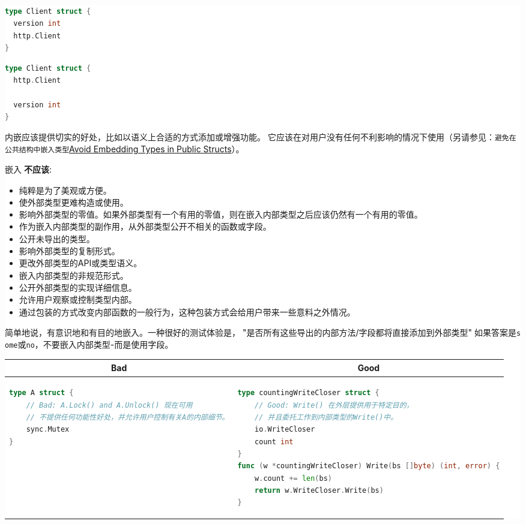```go
type Client struct {
  version int
  http.Client
}
```

</td><td>

```go
type Client struct {
  http.Client

  version int
}
```

</td></tr>
</tbody></table>

内嵌应该提供切实的好处，比如以语义上合适的方式添加或增强功能。
它应该在对用户没有任何不利影响的情况下使用（另请参见：`避免在公共结构中嵌入类型`[Avoid Embedding Types in Public Structs]）。

[Avoid Embedding Types in Public Structs]: #avoid-embedding-types-in-public-structs

嵌入 **不应该**:

- 纯粹是为了美观或方便。
- 使外部类型更难构造或使用。
- 影响外部类型的零值。如果外部类型有一个有用的零值，则在嵌入内部类型之后应该仍然有一个有用的零值。
- 作为嵌入内部类型的副作用，从外部类型公开不相关的函数或字段。
- 公开未导出的类型。
- 影响外部类型的复制形式。
- 更改外部类型的API或类型语义。
- 嵌入内部类型的非规范形式。
- 公开外部类型的实现详细信息。
- 允许用户观察或控制类型内部。
- 通过包装的方式改变内部函数的一般行为，这种包装方式会给用户带来一些意料之外情况。

简单地说，有意识地和有目的地嵌入。一种很好的测试体验是，
"是否所有这些导出的内部方法/字段都将直接添加到外部类型"
如果答案是`some`或`no`，不要嵌入内部类型-而是使用字段。

<table>
<thead><tr><th>Bad</th><th>Good</th></tr></thead>
<tbody>
<tr><td>

```go
type A struct {
    // Bad: A.Lock() and A.Unlock() 现在可用
    // 不提供任何功能性好处，并允许用户控制有关A的内部细节。
    sync.Mutex
}
```

</td><td>

```go
type countingWriteCloser struct {
    // Good: Write() 在外层提供用于特定目的，
    // 并且委托工作到内部类型的Write()中。
    io.WriteCloser
    count int
}
func (w *countingWriteCloser) Write(bs []byte) (int, error) {
    w.count += len(bs)
    return w.WriteCloser.Write(bs)
}
```


[Prashant Varanasi]: https://github.com/prashantv
[Simon Newton]: https://github.com/nomis52
[addressable values]: https://golang.org/ref/spec#Method_values
[`"time"`]: https://golang.org/pkg/time/
[`time.Time`]: https://golang.org/pkg/time/#Time
[`time.Duration`]: https://golang.org/pkg/time/#Duration
[`Time.AddDate`]: https://golang.org/pkg/time/#Time.AddDate
[`Time.Add`]: https://golang.org/pkg/time/#Time.Add
  [`flag`]: https://golang.org/pkg/flag/
  [`time.ParseDuration`]: https://golang.org/pkg/time/#ParseDuration
  [`encoding/json`]: https://golang.org/pkg/encoding/json/
  [RFC 3339]: https://tools.ietf.org/html/rfc3339
  [`UnmarshalJSON` method]: https://golang.org/pkg/time/#Time.UnmarshalJSON
  [`database/sql`]: https://golang.org/pkg/database/sql/
  [`gopkg.in/yaml.v2`]: https://godoc.org/gopkg.in/yaml.v2
[`Time.UnmarshalText`]: https://golang.org/pkg/time/#Time.UnmarshalText
[`time.RFC3339`]: https://golang.org/pkg/time/#RFC3339
[8728]: https://github.com/golang/go/issues/8728
[15190]: https://github.com/golang/go/issues/15190
  [`errors.New`]: https://golang.org/pkg/errors/#New
  [`fmt.Errorf`]: https://golang.org/pkg/fmt/#Errorf
  [`"pkg/errors".Wrap`]: https://godoc.org/github.com/pkg/errors#Wrap
[`"pkg/errors".Cause`]: https://godoc.org/github.com/pkg/errors#Cause
[Don't just check errors, handle them gracefully]: https://dave.cheney.net/2016/04/27/dont-just-check-errors-handle-them-gracefully
[type assertion]: https://golang.org/ref/spec#Type_assertions
[cascading failures]: https://en.wikipedia.org/wiki/Cascading_failure
[go.uber.org/atomic]: https://godoc.org/go.uber.org/atomic
[sync/atomic]: https://golang.org/pkg/sync/atomic/
[类型嵌入]: https://golang.org/doc/effective_go.html#embedding
[language specification]: https://golang.org/ref/spec
[predeclared identifiers]: https://golang.org/ref/spec#Predeclared_identifiers
  [Google Cloud Functions]: https://cloud.google.com/functions/docs/bestpractices/tips#use_global_variables_to_reuse_objects_in_future_invocations
  [`os.Exit`]: https://golang.org/pkg/os/#Exit
  [`log.Fatal*`]: https://golang.org/pkg/log/#Fatal
[Package Names]: https://blog.golang.org/package-names
[Go 包样式指南]: https://rakyll.org/style-packages/
[MixedCaps 作为函数名]: https://golang.org/doc/effective_go.html#mixed-caps
[`go vet`]: https://golang.org/cmd/vet/
[Declaring Empty Slices]: https://github.com/golang/go/wiki/CodeReviewComments#declaring-empty-slices
[`go vet`]: https://golang.org/cmd/vet/
[Printf 系列]: https://golang.org/cmd/vet/#hdr-Printf_family
[go vet: Printf family check]: https://kuzminva.wordpress.com/2017/11/07/go-vet-printf-family-check/
[subtests]: https://blog.golang.org/subtests
  [Self-referential functions and the design of options]: https://commandcenter.blogspot.com/2014/01/self-referential-functions-and-design.html
  [Functional options for friendly APIs]: https://dave.cheney.net/2014/10/17/functional-options-for-friendly-apis
  [errcheck]: https://github.com/kisielk/errcheck
  [goimports]: https://godoc.org/golang.org/x/tools/cmd/goimports
  [golint]: https://github.com/golang/lint
  [govet]: https://golang.org/cmd/vet/
  [staticcheck]: https://staticcheck.io/
[golangci-lint]: https://github.com/golangci/golangci-lint
[.golangci.yml]: https://github.com/uber-go/guide/blob/master/.golangci.yml
[various-linters]: https://golangci-lint.run/usage/linters/